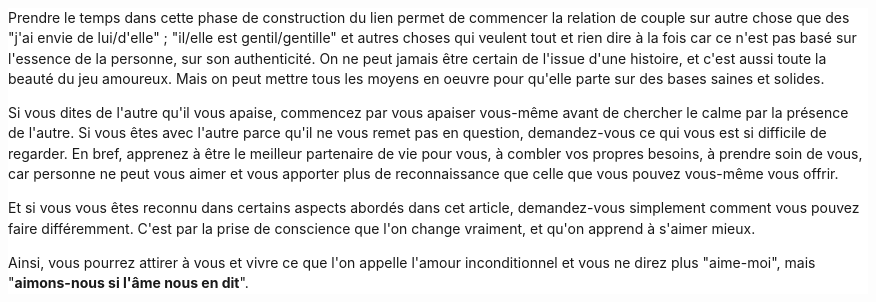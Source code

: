 Prendre le temps dans cette phase de construction du lien permet de commencer la relation de couple sur autre chose que des "j'ai envie de lui/d'elle" ; "il/elle est gentil/gentille" et autres choses qui veulent tout et rien dire à la fois car ce n'est pas basé sur l'essence de la personne, sur son authenticité. On ne peut jamais être certain de l'issue d'une histoire, et c'est aussi toute la beauté du jeu amoureux. Mais on peut mettre tous les moyens en oeuvre pour qu'elle parte sur des bases saines et solides.

Si vous dites de l'autre qu'il vous apaise, commencez par vous apaiser vous-même avant de chercher le calme par la présence de l'autre. Si vous êtes avec l'autre parce qu'il ne vous remet pas en question, demandez-vous ce qui vous est si difficile de regarder. En bref, apprenez à être le meilleur partenaire de vie pour vous, à combler vos propres besoins, à prendre soin de vous, car personne ne peut vous aimer et vous apporter plus de reconnaissance que celle que vous pouvez vous-même vous offrir.

Et si vous vous êtes reconnu dans certains aspects abordés dans cet article, demandez-vous simplement comment vous pouvez faire différemment. C'est par la prise de conscience que l'on change vraiment, et qu'on apprend à s'aimer mieux.

Ainsi, vous pourrez attirer à vous et vivre ce que l'on appelle l'amour inconditionnel et vous ne direz plus "aime-moi", mais "**aimons-nous si l'âme nous en dit**". 